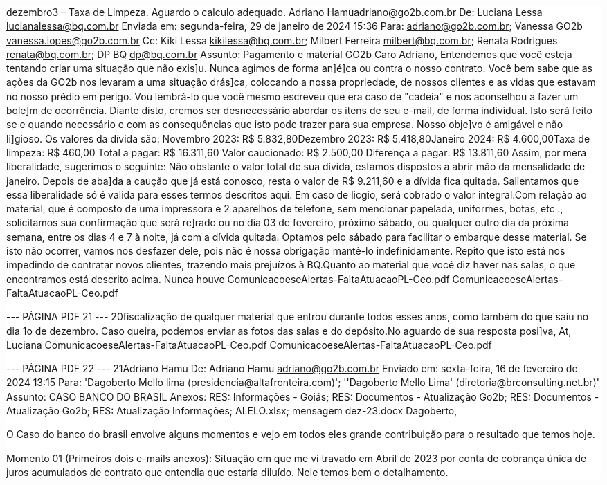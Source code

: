 dezembro3 – Taxa de Limpeza.  Aguardo o calculo adequado.    Adriano Hamuadriano@go2b.com.br De: Luciana Lessa <lucianalessa@bq.com.br> Enviada em: segunda-feira, 29 de janeiro de 2024 15:36
Para: adriano@go2b.com.br; Vanessa GO2b <vanessa.lopes@go2b.com.br> Cc: Kiki Lessa <kikilessa@bq.com.br>; Milbert Ferreira <milbert@bq.com.br>; Renata Rodrigues <renata@bq.com.br>; DP
BQ <dp@bq.com.br> Assunto: Pagamento e material GO2b Caro Adriano,    Entendemos que você esteja tentando criar uma situação que não
exis]u. Nunca agimos de forma an]é]ca ou contra o nosso contrato. Você bem sabe que as ações da GO2b nos levaram a uma situação drás]ca, colocando a nossa propriedade, de nossos clientes e as vidas que estavam no nosso prédio em
perigo. Vou lembrá-lo que você mesmo escreveu que era caso de "cadeia" e nos aconselhou a fazer um bole]m de ocorrência. Diante disto, cremos ser desnecessário abordar os itens de seu e-mail, de forma individual. Isto será feito se e
quando necessário e com as consequências que isto pode trazer para sua empresa. Nosso obje]vo é amigável e não li]gioso. Os valores da dívida são:       Novembro 2023: R$ 5.832,80Dezembro 2023: R$ 5.418,80Janeiro 2024: R$
4.600,00Taxa de limpeza: R$ 460,00 Total a pagar: R$ 16.311,60           Valor caucionado: R$ 2.500,00            Diferença a pagar: R$ 13.811,60 Assim, por mera liberalidade, sugerimos o seguinte:  Não obstante o valor total de sua dívida, estamos
dispostos a abrir mão da mensalidade de janeiro. Depois de aba]da a caução que já está conosco, resta o valor de R$ 9.211,60 e a dívida fica quitada. Salientamos que essa liberalidade só é valida para esses termos descritos aqui. Em caso de
licgio, será cobrado o valor integral.Com relação ao material, que é composto de uma impressora e 2 aparelhos de telefone, sem mencionar papelada, uniformes, botas, etc ., solicitamos sua confirmação que será re]rado ou no dia 03 de
fevereiro, próximo sábado, ou qualquer outro dia da próxima semana, entre os dias 4 e 7 à noite,  já com a dívida quitada.
Optamos pelo sábado para facilitar o embarque desse material. Se isto não ocorrer, vamos nos desfazer dele, pois não é nossa obrigação mantê-lo indefinidamente. Repito que isto está nos impedindo de contratar novos clientes, trazendo mais
prejuízos à BQ.Quanto ao material que você diz haver nas salas, o que encontramos está descrito acima. Nunca houve ComunicacoeseAlertas-FaltaAtuacaoPL-Ceo.pdf
ComunicacoeseAlertas-FaltaAtuacaoPL-Ceo.pdf

--- PÁGINA PDF 21 ---
20fiscalização de qualquer material que entrou durante todos esses anos, como também do que saiu no dia 1o de dezembro.
Caso queira, podemos enviar as fotos das salas e do depósito.No aguardo de sua resposta posi]va,  At, Luciana ComunicacoeseAlertas-FaltaAtuacaoPL-Ceo.pdf
ComunicacoeseAlertas-FaltaAtuacaoPL-Ceo.pdf

--- PÁGINA PDF 22 ---
21Adriano Hamu De: Adriano Hamu <adriano@go2b.com.br>
Enviado em: sexta-feira, 16 de fevereiro de 2024 13:15 Para: 'Dagoberto Mello lima (presidencia@altafronteira.com)'; ''Dagoberto Mello Lima'
(diretoria@brconsulting.net.br)' Assunto: CASO BANCO DO BRASIL
Anexos: RES: Informações - Goiás; RES: Documentos - Atualização Go2b; RES: Documentos - Atualização Go2b; RES: Atualização Informações; ALELO.xlsx; mensagem dez-23.docx
Dagoberto,

O Caso do banco do brasil envolve alguns momentos e vejo em todos eles grande contribuição para o resultado que temos hoje.

Momento 01 (Primeiros dois e-mails anexos): Situação em que me vi travado em Abril de 2023 por conta de cobrança única de juros acumulados de contrato que entendia que estaria diluído. Nele temos bem o detalhamento.
